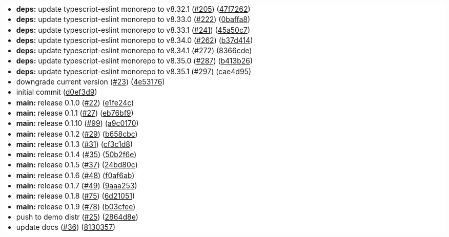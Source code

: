 * **deps:** update typescript-eslint monorepo to v8.32.1 ([#205](https://github.com/jakepage91/hello-distr/issues/205)) ([47f7262](https://github.com/jakepage91/hello-distr/commit/47f72625b7c305ddf16ac96c24f7a7295fb70b87))
* **deps:** update typescript-eslint monorepo to v8.33.0 ([#222](https://github.com/jakepage91/hello-distr/issues/222)) ([0baffa8](https://github.com/jakepage91/hello-distr/commit/0baffa8b73b56cbf8c86129d5eaae96825655cb3))
* **deps:** update typescript-eslint monorepo to v8.33.1 ([#241](https://github.com/jakepage91/hello-distr/issues/241)) ([45a50c7](https://github.com/jakepage91/hello-distr/commit/45a50c7c173f019c1d813e3ba98c4652fd6161e0))
* **deps:** update typescript-eslint monorepo to v8.34.0 ([#262](https://github.com/jakepage91/hello-distr/issues/262)) ([b37d414](https://github.com/jakepage91/hello-distr/commit/b37d414debb42aee53faebc6ba5a4e5dd291cc40))
* **deps:** update typescript-eslint monorepo to v8.34.1 ([#272](https://github.com/jakepage91/hello-distr/issues/272)) ([8366cde](https://github.com/jakepage91/hello-distr/commit/8366cde0199e02e3a291b22aced550a2304cb8b8))
* **deps:** update typescript-eslint monorepo to v8.35.0 ([#287](https://github.com/jakepage91/hello-distr/issues/287)) ([b413b26](https://github.com/jakepage91/hello-distr/commit/b413b26d975bed9a5a6ed5c14b76c1657d80b8e9))
* **deps:** update typescript-eslint monorepo to v8.35.1 ([#297](https://github.com/jakepage91/hello-distr/issues/297)) ([cae4d95](https://github.com/jakepage91/hello-distr/commit/cae4d958d11f17c88740ae50016c71c162fc58f6))
* downgrade current version ([#23](https://github.com/jakepage91/hello-distr/issues/23)) ([4e53176](https://github.com/jakepage91/hello-distr/commit/4e531767c38496e890403ab5285201cb638eb619))
* initial commit ([d0ef3d9](https://github.com/jakepage91/hello-distr/commit/d0ef3d908894299e4f08e5d4966ad806f06aa95e))
* **main:** release 0.1.0 ([#22](https://github.com/jakepage91/hello-distr/issues/22)) ([e1fe24c](https://github.com/jakepage91/hello-distr/commit/e1fe24cb6dc822ef7cba14805d487e8c55af0785))
* **main:** release 0.1.1 ([#27](https://github.com/jakepage91/hello-distr/issues/27)) ([eb76bf9](https://github.com/jakepage91/hello-distr/commit/eb76bf9004d94ef0d05e972a2f9a8e262547304e))
* **main:** release 0.1.10 ([#99](https://github.com/jakepage91/hello-distr/issues/99)) ([a9c0170](https://github.com/jakepage91/hello-distr/commit/a9c017028979c6be5157528153ff3ec39ad0e189))
* **main:** release 0.1.2 ([#29](https://github.com/jakepage91/hello-distr/issues/29)) ([b658cbc](https://github.com/jakepage91/hello-distr/commit/b658cbc35abddd45f6c350bfcc5297d5195e370b))
* **main:** release 0.1.3 ([#31](https://github.com/jakepage91/hello-distr/issues/31)) ([cf3c1d8](https://github.com/jakepage91/hello-distr/commit/cf3c1d82cbba16be81c90a731d4dc06aac08f95c))
* **main:** release 0.1.4 ([#35](https://github.com/jakepage91/hello-distr/issues/35)) ([50b2f6e](https://github.com/jakepage91/hello-distr/commit/50b2f6e0bbe250e5791a90adf5a734e332db4587))
* **main:** release 0.1.5 ([#37](https://github.com/jakepage91/hello-distr/issues/37)) ([24bd80c](https://github.com/jakepage91/hello-distr/commit/24bd80cad92f8235279db3ccff3ea7069e449f2b))
* **main:** release 0.1.6 ([#48](https://github.com/jakepage91/hello-distr/issues/48)) ([f0af6ab](https://github.com/jakepage91/hello-distr/commit/f0af6abf2f60658575154324ea62eabeb5cb039a))
* **main:** release 0.1.7 ([#49](https://github.com/jakepage91/hello-distr/issues/49)) ([9aaa253](https://github.com/jakepage91/hello-distr/commit/9aaa253924f62cf4aad1d7f2f61e5c421e6e2596))
* **main:** release 0.1.8 ([#75](https://github.com/jakepage91/hello-distr/issues/75)) ([6d21051](https://github.com/jakepage91/hello-distr/commit/6d2105162a51308abde25fe3ffa2cb9bc1f4766b))
* **main:** release 0.1.9 ([#78](https://github.com/jakepage91/hello-distr/issues/78)) ([b03cfee](https://github.com/jakepage91/hello-distr/commit/b03cfee0aa4b4b12f5b33129771adcffa8ab2114))
* push to demo distr ([#25](https://github.com/jakepage91/hello-distr/issues/25)) ([2864d8e](https://github.com/jakepage91/hello-distr/commit/2864d8e906805bc42629945b5edd0b5de37d1df5))
* update docs ([#36](https://github.com/jakepage91/hello-distr/issues/36)) ([8130357](https://github.com/jakepage91/hello-distr/commit/81303576be658c2182b0b7fd23a49525108ecf31))
